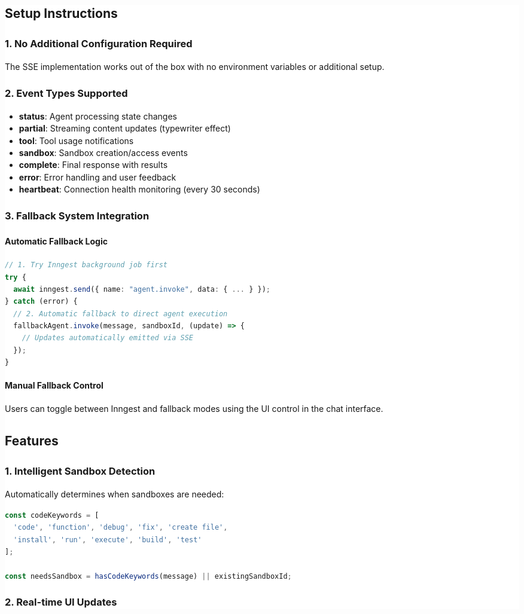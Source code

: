 ## Setup Instructions

### 1. No Additional Configuration Required

The SSE implementation works out of the box with no environment variables or additional setup.

### 2. Event Types Supported

- **status**: Agent processing state changes
- **partial**: Streaming content updates (typewriter effect)
- **tool**: Tool usage notifications  
- **sandbox**: Sandbox creation/access events
- **complete**: Final response with results
- **error**: Error handling and user feedback
- **heartbeat**: Connection health monitoring (every 30 seconds)

### 3. Fallback System Integration

#### Automatic Fallback Logic
```typescript
// 1. Try Inngest background job first
try {
  await inngest.send({ name: "agent.invoke", data: { ... } });
} catch (error) {
  // 2. Automatic fallback to direct agent execution
  fallbackAgent.invoke(message, sandboxId, (update) => {
    // Updates automatically emitted via SSE
  });
}
```

#### Manual Fallback Control
Users can toggle between Inngest and fallback modes using the UI control in the chat interface.

## Features

### 1. Intelligent Sandbox Detection

Automatically determines when sandboxes are needed:

```typescript
const codeKeywords = [
  'code', 'function', 'debug', 'fix', 'create file',
  'install', 'run', 'execute', 'build', 'test'
];

const needsSandbox = hasCodeKeywords(message) || existingSandboxId;
```

### 2. Real-time UI Updates
